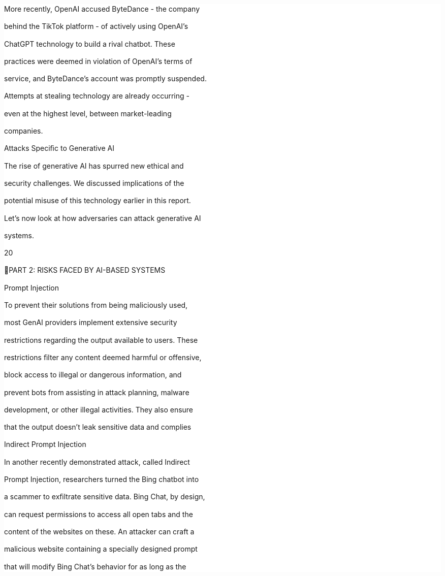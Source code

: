 More recently, OpenAI accused ByteDance \- the company 

behind the TikTok platform \- of actively using OpenAI’s 

ChatGPT technology to build a rival chatbot. These 

practices were deemed in violation of OpenAI’s terms of 

service, and ByteDance’s account was promptly suspended. 

Attempts at stealing technology are already occurring \- 

even at the highest level, between market\-leading 

companies.

Attacks Speciﬁc to Generative AI 

The rise of generative AI has spurred new ethical and 

security challenges. We discussed implications of the 

potential misuse of this technology earlier in this report. 

Let’s now look at how adversaries can attack generative AI 

systems.

20

PART 2: RISKS FACED BY AI\-BASED SYSTEMS

Prompt Injection

To prevent their solutions from being maliciously used, 

most GenAI providers implement extensive security 

restrictions regarding the output available to users. These 

restrictions ﬁlter any content deemed harmful or offensive, 

block access to illegal or dangerous information, and 

prevent bots from assisting in attack planning, malware 

development, or other illegal activities. They also ensure 

that the output doesn’t leak sensitive data and complies 

Indirect Prompt Injection

In another recently demonstrated attack, called Indirect 

Prompt Injection, researchers turned the Bing chatbot into 

a scammer to exﬁltrate sensitive data. Bing Chat, by design, 

can request permissions to access all open tabs and the 

content of the websites on these. An attacker can craft a 

malicious website containing a specially designed prompt 

that will modify Bing Chat’s behavior for as long as the 
